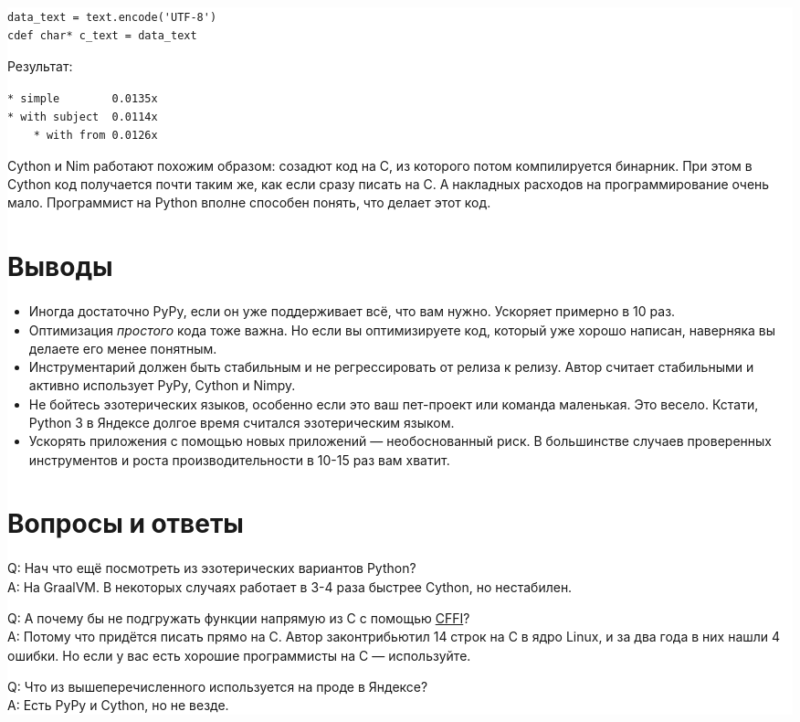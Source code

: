 ```cython
data_text = text.encode('UTF-8')
cdef char* c_text = data_text
```

Результат:

```
* simple        0.0135x
* with subject  0.0114x
    * with from 0.0126x
```

Cython и Nim работают похожим образом: созадют код на C, из которого потом компилируется бинарник.
При этом в Cython код получается почти таким же, как если сразу писать на C.
А накладных расходов на программирование очень мало.
Программист на Python вполне способен понять, что делает этот код.

# Выводы

* Иногда достаточно PyPy, если он уже поддерживает всё, что вам нужно.
    Ускоряет примерно в 10 раз.
* Оптимизация *простого* кода тоже важна.
    Но если вы оптимизируете код, который уже хорошо написан,
    наверняка вы делаете его менее понятным.
* Инструментарий должен быть стабильным и не регрессировать от релиза к релизу.
    Автор считает стабильными и активно использует PyPy, Cython и Nimpy.
* Не бойтесь эзотерических языков, особенно если это ваш пет-проект или команда маленькая.
    Это весело.
    Кстати, Python 3 в Яндексе долгое время считался эзотерическим языком.
* Ускорять приложения с помощью новых приложений — необоснованный риск. 
    В большинстве случаев проверенных инструментов и роста производительности в 10-15 раз вам хватит.
    
# Вопросы и ответы

Q: Нач что ещё посмотреть из эзотерических вариантов Python?  
A: На GraalVM. В некоторых случаях работает в 3-4 раза быстрее Cython, но нестабилен.

Q: А почему бы не подгружать функции напрямую из C с помощью [CFFI](https://cffi.readthedocs.io/en/latest/)?  
A: Потому что придётся писать прямо на C.
    Автор законтрибьютил 14 строк на C в ядро Linux, и за два года в них нашли 4 ошибки.
    Но если у вас есть хорошие программисты на C — используйте.

Q: Что из вышеперечисленного используется на проде в Яндексе?  
A: Есть PyPy и Cython, но не везде.
